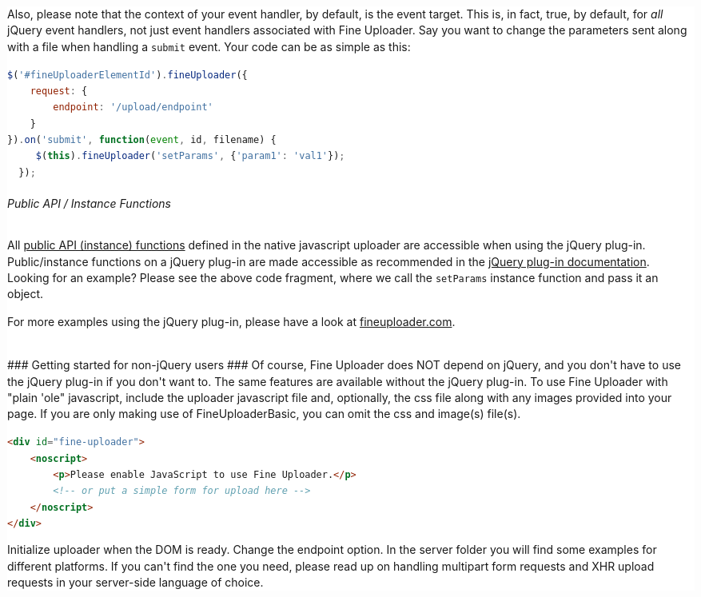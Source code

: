 Also, please note that the context of your event handler, by default, is the event target.  This is, in fact, true, by
default, for _all_ jQuery event handlers, not just event handlers associated with Fine Uploader.  Say you want to change
the parameters sent along with a file when handling a `submit` event.  Your code can be as simple as this:
```javascript
$('#fineUploaderElementId').fineUploader({
    request: {
        endpoint: '/upload/endpoint'
    }
}).on('submit', function(event, id, filename) {
     $(this).fineUploader('setParams', {'param1': 'val1'});
  });
```

###### Public API / Instance Functions ######
All [public API (instance) functions](#instance-methods) defined in the native javascript uploader are accessible when
using the jQuery plug-in.  Public/instance functions on a jQuery plug-in are made accessible as recommended in the
[jQuery plug-in documentation](http://docs.jquery.com/Plugins/Authoring#Plugin_Methods).  Looking for an example?
Please see the above code fragment, where we call the `setParams` instance function and pass it an object.


For more examples using the jQuery plug-in, please have a look at [fineuploader.com](http://fineuploader.com).


<br/>
### Getting started for non-jQuery users ###
Of course, Fine Uploader does NOT depend on jQuery, and you don't have to use the jQuery plug-in if you don't want to.
The same features are available without the jQuery plug-in.  To use Fine Uploader with "plain 'ole" javascript,
include the uploader javascript file and, optionally, the css file along with any images provided into your page.
If you are only making use of FineUploaderBasic, you can omit the css and image(s) file(s).

```html
<div id="fine-uploader">
    <noscript>
        <p>Please enable JavaScript to use Fine Uploader.</p>
        <!-- or put a simple form for upload here -->
    </noscript>
</div>
```

Initialize uploader when the DOM is ready. Change the endpoint option.
In the server folder you will find some examples for different platforms.
If you can't find the one you need, please read up on handling multipart form
requests and XHR upload requests in your server-side language of choice.
